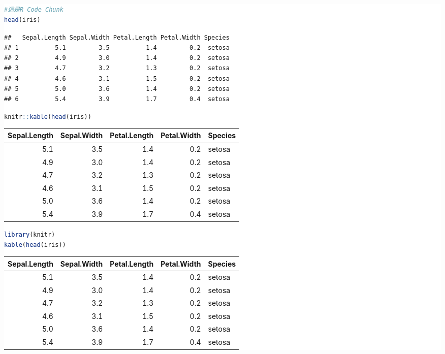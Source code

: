 ``` r
#這是R Code Chunk
head(iris)
```

    ##   Sepal.Length Sepal.Width Petal.Length Petal.Width Species
    ## 1          5.1         3.5          1.4         0.2  setosa
    ## 2          4.9         3.0          1.4         0.2  setosa
    ## 3          4.7         3.2          1.3         0.2  setosa
    ## 4          4.6         3.1          1.5         0.2  setosa
    ## 5          5.0         3.6          1.4         0.2  setosa
    ## 6          5.4         3.9          1.7         0.4  setosa

``` r
knitr::kable(head(iris))
```

|  Sepal.Length|  Sepal.Width|  Petal.Length|  Petal.Width| Species |
|-------------:|------------:|-------------:|------------:|:--------|
|           5.1|          3.5|           1.4|          0.2| setosa  |
|           4.9|          3.0|           1.4|          0.2| setosa  |
|           4.7|          3.2|           1.3|          0.2| setosa  |
|           4.6|          3.1|           1.5|          0.2| setosa  |
|           5.0|          3.6|           1.4|          0.2| setosa  |
|           5.4|          3.9|           1.7|          0.4| setosa  |

``` r
library(knitr)
kable(head(iris))
```

|  Sepal.Length|  Sepal.Width|  Petal.Length|  Petal.Width| Species |
|-------------:|------------:|-------------:|------------:|:--------|
|           5.1|          3.5|           1.4|          0.2| setosa  |
|           4.9|          3.0|           1.4|          0.2| setosa  |
|           4.7|          3.2|           1.3|          0.2| setosa  |
|           4.6|          3.1|           1.5|          0.2| setosa  |
|           5.0|          3.6|           1.4|          0.2| setosa  |
|           5.4|          3.9|           1.7|          0.4| setosa  |
